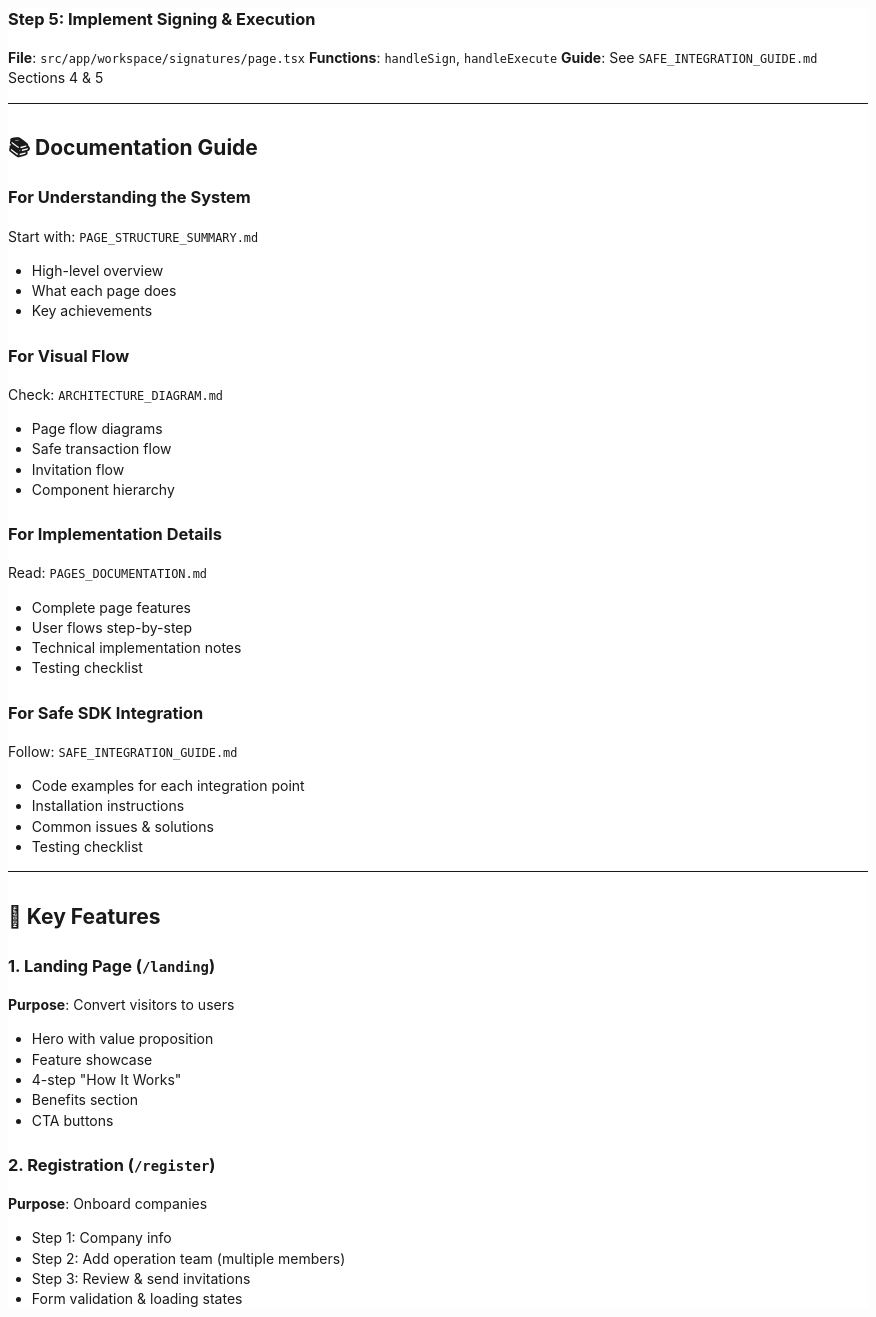 ### Step 5: Implement Signing & Execution
**File**: `src/app/workspace/signatures/page.tsx`
**Functions**: `handleSign`, `handleExecute`
**Guide**: See `SAFE_INTEGRATION_GUIDE.md` Sections 4 & 5

---

## 📚 Documentation Guide

### For Understanding the System
Start with: `PAGE_STRUCTURE_SUMMARY.md`
- High-level overview
- What each page does
- Key achievements

### For Visual Flow
Check: `ARCHITECTURE_DIAGRAM.md`
- Page flow diagrams
- Safe transaction flow
- Invitation flow
- Component hierarchy

### For Implementation Details
Read: `PAGES_DOCUMENTATION.md`
- Complete page features
- User flows step-by-step
- Technical implementation notes
- Testing checklist

### For Safe SDK Integration
Follow: `SAFE_INTEGRATION_GUIDE.md`
- Code examples for each integration point
- Installation instructions
- Common issues & solutions
- Testing checklist

---

## 🎨 Key Features

### 1. Landing Page (`/landing`)
**Purpose**: Convert visitors to users
- Hero with value proposition
- Feature showcase
- 4-step "How It Works"
- Benefits section
- CTA buttons

### 2. Registration (`/register`)
**Purpose**: Onboard companies
- Step 1: Company info
- Step 2: Add operation team (multiple members)
- Step 3: Review & send invitations
- Form validation & loading states
